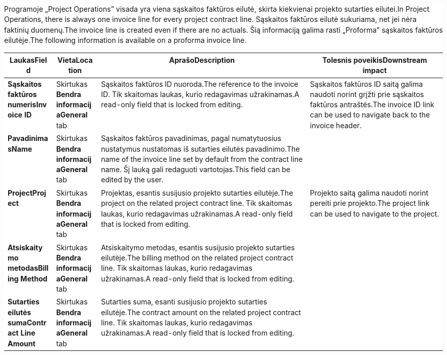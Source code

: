 <span data-ttu-id="d1bf3-199">Programoje „Project Operations” visada yra viena sąskaitos faktūros eilutė, skirta kiekvienai projekto sutarties eilutei.</span><span class="sxs-lookup"><span data-stu-id="d1bf3-199">In Project Operations, there is always one invoice line for every project contract line.</span></span> <span data-ttu-id="d1bf3-200">Sąskaitos faktūros eilutė sukuriama, net jei nėra faktinių duomenų.</span><span class="sxs-lookup"><span data-stu-id="d1bf3-200">The invoice line is created even if there are no actuals.</span></span> <span data-ttu-id="d1bf3-201">Šią informaciją galima rasti „Proforma” sąskaitos faktūros eilutėje.</span><span class="sxs-lookup"><span data-stu-id="d1bf3-201">The following information is available on a proforma invoice line.</span></span>

| <span data-ttu-id="d1bf3-202">Laukas</span><span class="sxs-lookup"><span data-stu-id="d1bf3-202">Field</span></span> | <span data-ttu-id="d1bf3-203">Vieta</span><span class="sxs-lookup"><span data-stu-id="d1bf3-203">Location</span></span> | <span data-ttu-id="d1bf3-204">Aprašo</span><span class="sxs-lookup"><span data-stu-id="d1bf3-204">Description</span></span> | <span data-ttu-id="d1bf3-205">Tolesnis poveikis</span><span class="sxs-lookup"><span data-stu-id="d1bf3-205">Downstream impact</span></span> |
| --- | --- | --- | --- |
| <span data-ttu-id="d1bf3-206">**Sąskaitos faktūros numeris**</span><span class="sxs-lookup"><span data-stu-id="d1bf3-206">**Invoice ID**</span></span> | <span data-ttu-id="d1bf3-207">Skirtukas **Bendra informacija**</span><span class="sxs-lookup"><span data-stu-id="d1bf3-207">**General** tab</span></span> | <span data-ttu-id="d1bf3-208">Sąskaitos faktūros ID nuoroda.</span><span class="sxs-lookup"><span data-stu-id="d1bf3-208">The reference to the invoice ID.</span></span> <span data-ttu-id="d1bf3-209">Tik skaitomas laukas, kurio redagavimas užrakinamas.</span><span class="sxs-lookup"><span data-stu-id="d1bf3-209">A read-only field that is locked from editing.</span></span> | <span data-ttu-id="d1bf3-210">Sąskaitos faktūros ID saitą galima naudoti norint grįžti prie sąskaitos faktūros antraštės.</span><span class="sxs-lookup"><span data-stu-id="d1bf3-210">The invoice ID link can be used to navigate back to the invoice header.</span></span> |
| <span data-ttu-id="d1bf3-211">**Pavadinimas**</span><span class="sxs-lookup"><span data-stu-id="d1bf3-211">**Name**</span></span> | <span data-ttu-id="d1bf3-212">Skirtukas **Bendra informacija**</span><span class="sxs-lookup"><span data-stu-id="d1bf3-212">**General** tab</span></span> | <span data-ttu-id="d1bf3-213">Sąskaitos faktūros pavadinimas, pagal numatytuosius nustatymus nustatomas iš sutarties eilutės pavadinimo.</span><span class="sxs-lookup"><span data-stu-id="d1bf3-213">The name of the invoice line set by default from the contract line name.</span></span> <span data-ttu-id="d1bf3-214">Šį lauką gali redaguoti vartotojas.</span><span class="sxs-lookup"><span data-stu-id="d1bf3-214">This field can be edited by the user.</span></span> | &nbsp; |
| <span data-ttu-id="d1bf3-215">**Project**</span><span class="sxs-lookup"><span data-stu-id="d1bf3-215">**Project**</span></span> | <span data-ttu-id="d1bf3-216">Skirtukas **Bendra informacija**</span><span class="sxs-lookup"><span data-stu-id="d1bf3-216">**General** tab</span></span> | <span data-ttu-id="d1bf3-217">Projektas, esantis susijusio projekto sutarties eilutėje.</span><span class="sxs-lookup"><span data-stu-id="d1bf3-217">The project on the related project contract line.</span></span> <span data-ttu-id="d1bf3-218">Tik skaitomas laukas, kurio redagavimas užrakinamas.</span><span class="sxs-lookup"><span data-stu-id="d1bf3-218">A read-only field that is locked from editing.</span></span> | <span data-ttu-id="d1bf3-219">Projekto saitą galima naudoti norint pereiti prie projekto.</span><span class="sxs-lookup"><span data-stu-id="d1bf3-219">The project link can be used to navigate to the project.</span></span> |
| <span data-ttu-id="d1bf3-220">**Atsiskaitymo metodas**</span><span class="sxs-lookup"><span data-stu-id="d1bf3-220">**Billing Method**</span></span> | <span data-ttu-id="d1bf3-221">Skirtukas **Bendra informacija**</span><span class="sxs-lookup"><span data-stu-id="d1bf3-221">**General** tab</span></span> | <span data-ttu-id="d1bf3-222">Atsiskaitymo metodas, esantis susijusio projekto sutarties eilutėje.</span><span class="sxs-lookup"><span data-stu-id="d1bf3-222">The billing method on the related project contract line.</span></span> <span data-ttu-id="d1bf3-223">Tik skaitomas laukas, kurio redagavimas užrakinamas.</span><span class="sxs-lookup"><span data-stu-id="d1bf3-223">A read-only field that is locked from editing.</span></span> | &nbsp; |
| <span data-ttu-id="d1bf3-224">**Sutarties eilutės suma**</span><span class="sxs-lookup"><span data-stu-id="d1bf3-224">**Contract Line Amount**</span></span> | <span data-ttu-id="d1bf3-225">Skirtukas **Bendra informacija**</span><span class="sxs-lookup"><span data-stu-id="d1bf3-225">**General** tab</span></span> | <span data-ttu-id="d1bf3-226">Sutarties suma, esanti susijusio projekto sutarties eilutėje.</span><span class="sxs-lookup"><span data-stu-id="d1bf3-226">The contract amount on the related project contract line.</span></span> <span data-ttu-id="d1bf3-227">Tik skaitomas laukas, kurio redagavimas užrakinamas.</span><span class="sxs-lookup"><span data-stu-id="d1bf3-227">A read-only field that is locked from editing.</span></span> | &nbsp; |